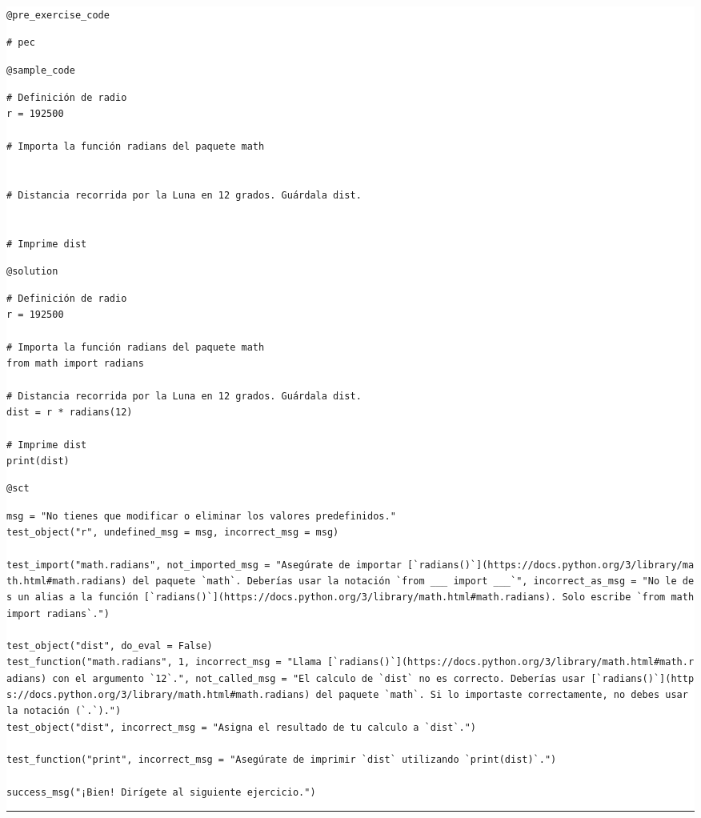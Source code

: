`@pre_exercise_code`
```{python}
# pec
```

`@sample_code`
```{python}
# Definición de radio
r = 192500

# Importa la función radians del paquete math


# Distancia recorrida por la Luna en 12 grados. Guárdala dist.


# Imprime dist

```

`@solution`
```{python}
# Definición de radio
r = 192500

# Importa la función radians del paquete math
from math import radians

# Distancia recorrida por la Luna en 12 grados. Guárdala dist.
dist = r * radians(12)

# Imprime dist
print(dist)
```

`@sct`
```{python}
msg = "No tienes que modificar o eliminar los valores predefinidos."
test_object("r", undefined_msg = msg, incorrect_msg = msg)

test_import("math.radians", not_imported_msg = "Asegúrate de importar [`radians()`](https://docs.python.org/3/library/math.html#math.radians) del paquete `math`. Deberías usar la notación `from ___ import ___`", incorrect_as_msg = "No le des un alias a la función [`radians()`](https://docs.python.org/3/library/math.html#math.radians). Solo escribe `from math import radians`.")

test_object("dist", do_eval = False)
test_function("math.radians", 1, incorrect_msg = "Llama [`radians()`](https://docs.python.org/3/library/math.html#math.radians) con el argumento `12`.", not_called_msg = "El calculo de `dist` no es correcto. Deberías usar [`radians()`](https://docs.python.org/3/library/math.html#math.radians) del paquete `math`. Si lo importaste correctamente, no debes usar la notación (`.`).")
test_object("dist", incorrect_msg = "Asigna el resultado de tu calculo a `dist`.")

test_function("print", incorrect_msg = "Asegúrate de imprimir `dist` utilizando `print(dist)`.")

success_msg("¡Bien! Dirígete al siguiente ejercicio.")
```

---